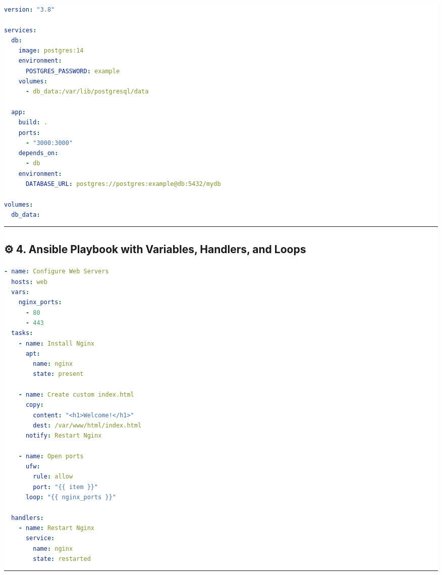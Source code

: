 ```yaml
version: "3.8"

services:
  db:
    image: postgres:14
    environment:
      POSTGRES_PASSWORD: example
    volumes:
      - db_data:/var/lib/postgresql/data

  app:
    build: .
    ports:
      - "3000:3000"
    depends_on:
      - db
    environment:
      DATABASE_URL: postgres://postgres:example@db:5432/mydb

volumes:
  db_data:
```

---

## ⚙️ 4. Ansible Playbook with Variables, Handlers, and Loops

```yaml
- name: Configure Web Servers
  hosts: web
  vars:
    nginx_ports:
      - 80
      - 443
  tasks:
    - name: Install Nginx
      apt:
        name: nginx
        state: present

    - name: Create custom index.html
      copy:
        content: "<h1>Welcome!</h1>"
        dest: /var/www/html/index.html
      notify: Restart Nginx

    - name: Open ports
      ufw:
        rule: allow
        port: "{{ item }}"
      loop: "{{ nginx_ports }}"

  handlers:
    - name: Restart Nginx
      service:
        name: nginx
        state: restarted
```

---